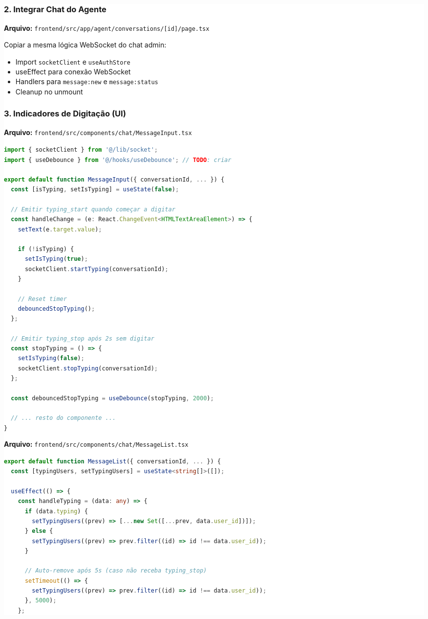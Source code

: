 ### 2. Integrar Chat do Agente

**Arquivo:** `frontend/src/app/agent/conversations/[id]/page.tsx`

Copiar a mesma lógica WebSocket do chat admin:
- Import `socketClient` e `useAuthStore`
- useEffect para conexão WebSocket
- Handlers para `message:new` e `message:status`
- Cleanup no unmount

### 3. Indicadores de Digitação (UI)

**Arquivo:** `frontend/src/components/chat/MessageInput.tsx`

```typescript
import { socketClient } from '@/lib/socket';
import { useDebounce } from '@/hooks/useDebounce'; // TODO: criar

export default function MessageInput({ conversationId, ... }) {
  const [isTyping, setIsTyping] = useState(false);

  // Emitir typing_start quando começar a digitar
  const handleChange = (e: React.ChangeEvent<HTMLTextAreaElement>) => {
    setText(e.target.value);

    if (!isTyping) {
      setIsTyping(true);
      socketClient.startTyping(conversationId);
    }

    // Reset timer
    debouncedStopTyping();
  };

  // Emitir typing_stop após 2s sem digitar
  const stopTyping = () => {
    setIsTyping(false);
    socketClient.stopTyping(conversationId);
  };

  const debouncedStopTyping = useDebounce(stopTyping, 2000);

  // ... resto do componente ...
}
```

**Arquivo:** `frontend/src/components/chat/MessageList.tsx`

```typescript
export default function MessageList({ conversationId, ... }) {
  const [typingUsers, setTypingUsers] = useState<string[]>([]);

  useEffect(() => {
    const handleTyping = (data: any) => {
      if (data.typing) {
        setTypingUsers((prev) => [...new Set([...prev, data.user_id])]);
      } else {
        setTypingUsers((prev) => prev.filter((id) => id !== data.user_id));
      }

      // Auto-remove após 5s (caso não receba typing_stop)
      setTimeout(() => {
        setTypingUsers((prev) => prev.filter((id) => id !== data.user_id));
      }, 5000);
    };

```